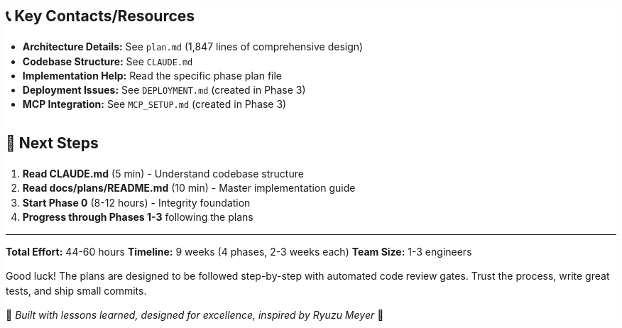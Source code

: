 ## 📞 Key Contacts/Resources

- **Architecture Details:** See `plan.md` (1,847 lines of comprehensive design)
- **Codebase Structure:** See `CLAUDE.md`
- **Implementation Help:** Read the specific phase plan file
- **Deployment Issues:** See `DEPLOYMENT.md` (created in Phase 3)
- **MCP Integration:** See `MCP_SETUP.md` (created in Phase 3)

## 🎯 Next Steps

1. **Read CLAUDE.md** (5 min) - Understand codebase structure
2. **Read docs/plans/README.md** (10 min) - Master implementation guide
3. **Start Phase 0** (8-12 hours) - Integrity foundation
4. **Progress through Phases 1-3** following the plans

---

**Total Effort:** 44-60 hours
**Timeline:** 9 weeks (4 phases, 2-3 weeks each)
**Team Size:** 1-3 engineers

Good luck! The plans are designed to be followed step-by-step with automated code review gates. Trust the process, write great tests, and ship small commits.

🏰 *Built with lessons learned, designed for excellence, inspired by Ryuzu Meyer* 🌸
